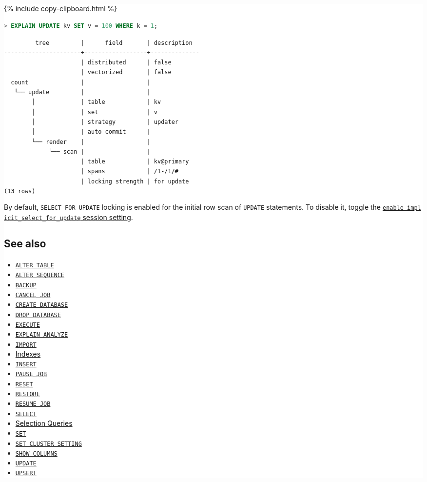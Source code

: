 {% include copy-clipboard.html %}
~~~ sql
> EXPLAIN UPDATE kv SET v = 100 WHERE k = 1;
~~~

~~~
         tree         |      field       | description
----------------------+------------------+--------------
                      | distributed      | false
                      | vectorized       | false
  count               |                  |
   └── update         |                  |
        │             | table            | kv
        │             | set              | v
        │             | strategy         | updater
        │             | auto commit      |
        └── render    |                  |
             └── scan |                  |
                      | table            | kv@primary
                      | spans            | /1-/1/#
                      | locking strength | for update
(13 rows)
~~~

By default, `SELECT FOR UPDATE` locking is enabled for the initial row scan of `UPDATE` statements.  To disable it, toggle the [`enable_implicit_select_for_update` session setting](show-vars.html#enable-implicit-select-for-update).

## See also

- [`ALTER TABLE`](alter-table.html)
- [`ALTER SEQUENCE`](alter-sequence.html)
- [`BACKUP`](backup.html)
- [`CANCEL JOB`](cancel-job.html)
- [`CREATE DATABASE`](create-database.html)
- [`DROP DATABASE`](drop-database.html)
- [`EXECUTE`](sql-grammar.html#execute_stmt)
- [`EXPLAIN ANALYZE`](explain-analyze.html)
- [`IMPORT`](import.html)
- [Indexes](indexes.html)
- [`INSERT`](insert.html)
- [`PAUSE JOB`](pause-job.html)
- [`RESET`](reset-vars.html)
- [`RESTORE`](restore.html)
- [`RESUME JOB`](resume-job.html)
- [`SELECT`](select-clause.html)
- [Selection Queries](selection-queries.html)
- [`SET`](set-vars.html)
- [`SET CLUSTER SETTING`](set-cluster-setting.html)
- [`SHOW COLUMNS`](show-columns.html)
- [`UPDATE`](update.html)
- [`UPSERT`](upsert.html)
